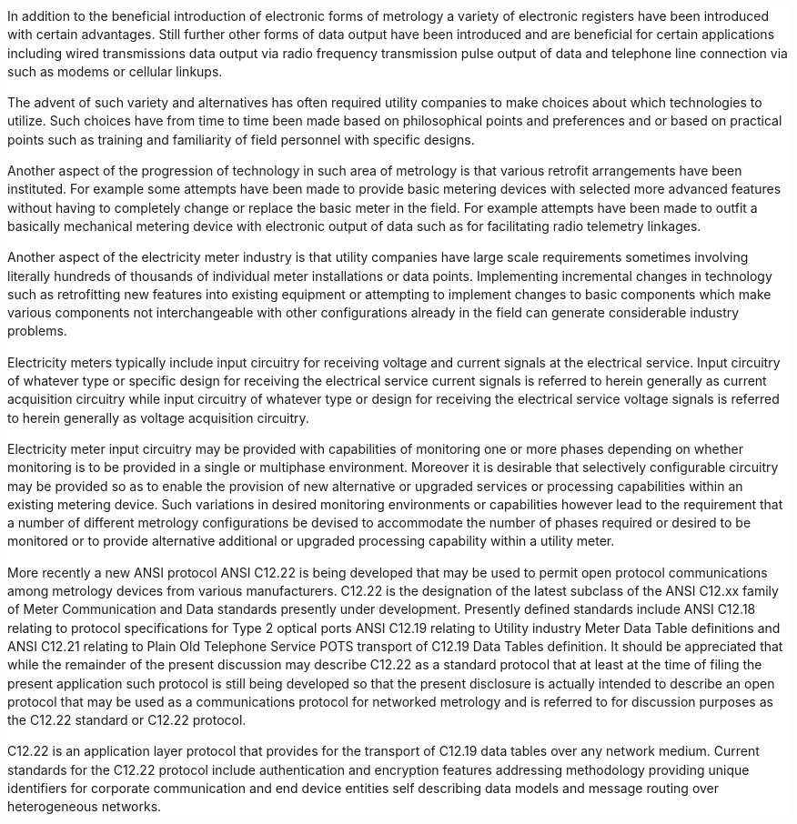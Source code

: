 In addition to the beneficial introduction of electronic forms of metrology a variety of electronic registers have been introduced with certain advantages. Still further other forms of data output have been introduced and are beneficial for certain applications including wired transmissions data output via radio frequency transmission pulse output of data and telephone line connection via such as modems or cellular linkups.

The advent of such variety and alternatives has often required utility companies to make choices about which technologies to utilize. Such choices have from time to time been made based on philosophical points and preferences and or based on practical points such as training and familiarity of field personnel with specific designs.

Another aspect of the progression of technology in such area of metrology is that various retrofit arrangements have been instituted. For example some attempts have been made to provide basic metering devices with selected more advanced features without having to completely change or replace the basic meter in the field. For example attempts have been made to outfit a basically mechanical metering device with electronic output of data such as for facilitating radio telemetry linkages.

Another aspect of the electricity meter industry is that utility companies have large scale requirements sometimes involving literally hundreds of thousands of individual meter installations or data points. Implementing incremental changes in technology such as retrofitting new features into existing equipment or attempting to implement changes to basic components which make various components not interchangeable with other configurations already in the field can generate considerable industry problems.

Electricity meters typically include input circuitry for receiving voltage and current signals at the electrical service. Input circuitry of whatever type or specific design for receiving the electrical service current signals is referred to herein generally as current acquisition circuitry while input circuitry of whatever type or design for receiving the electrical service voltage signals is referred to herein generally as voltage acquisition circuitry.

Electricity meter input circuitry may be provided with capabilities of monitoring one or more phases depending on whether monitoring is to be provided in a single or multiphase environment. Moreover it is desirable that selectively configurable circuitry may be provided so as to enable the provision of new alternative or upgraded services or processing capabilities within an existing metering device. Such variations in desired monitoring environments or capabilities however lead to the requirement that a number of different metrology configurations be devised to accommodate the number of phases required or desired to be monitored or to provide alternative additional or upgraded processing capability within a utility meter.

More recently a new ANSI protocol ANSI C12.22 is being developed that may be used to permit open protocol communications among metrology devices from various manufacturers. C12.22 is the designation of the latest subclass of the ANSI C12.xx family of Meter Communication and Data standards presently under development. Presently defined standards include ANSI C12.18 relating to protocol specifications for Type 2 optical ports ANSI C12.19 relating to Utility industry Meter Data Table definitions and ANSI C12.21 relating to Plain Old Telephone Service POTS transport of C12.19 Data Tables definition. It should be appreciated that while the remainder of the present discussion may describe C12.22 as a standard protocol that at least at the time of filing the present application such protocol is still being developed so that the present disclosure is actually intended to describe an open protocol that may be used as a communications protocol for networked metrology and is referred to for discussion purposes as the C12.22 standard or C12.22 protocol.

C12.22 is an application layer protocol that provides for the transport of C12.19 data tables over any network medium. Current standards for the C12.22 protocol include authentication and encryption features addressing methodology providing unique identifiers for corporate communication and end device entities self describing data models and message routing over heterogeneous networks.
